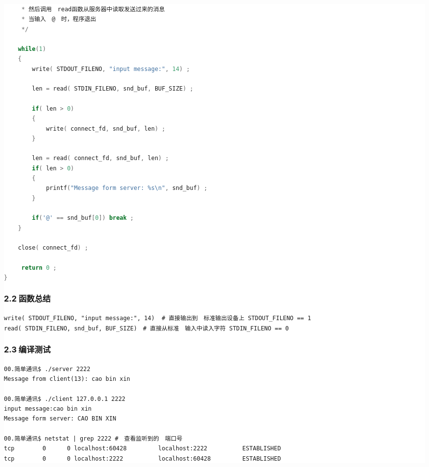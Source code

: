 ```c
	 * 然后调用　read函数从服务器中读取发送过来的消息
	 * 当输入　@　时，程序退出
	 */

	while(1)
	{
		write( STDOUT_FILENO, "input message:", 14) ;

		len = read( STDIN_FILENO, snd_buf, BUF_SIZE) ;

		if( len > 0)
		{
			write( connect_fd, snd_buf, len) ;
		}

		len = read( connect_fd, snd_buf, len) ;
		if( len > 0)
		{
			printf("Message form server: %s\n", snd_buf) ;
		}

		if('@' == snd_buf[0]) break ;
	}

	close( connect_fd) ;

	 return 0 ;
}
```

### 2.2 函数总结

```shell
write( STDOUT_FILENO, "input message:", 14)  # 直接输出到　标准输出设备上 STDOUT_FILENO == 1
read( STDIN_FILENO, snd_buf, BUF_SIZE)　# 直接从标准　输入中读入字符 STDIN_FILENO == 0
```

### 2.3 编译测试

```shell
00.简单通讯$ ./server 2222
Message from client(13): cao bin xin

00.简单通讯$ ./client 127.0.0.1 2222
input message:cao bin xin 
Message form server: CAO BIN XIN 

00.简单通讯$ netstat | grep 2222 #　查看监听到的　端口号
tcp        0      0 localhost:60428         localhost:2222          ESTABLISHED
tcp        0      0 localhost:2222          localhost:60428         ESTABLISHED
```
